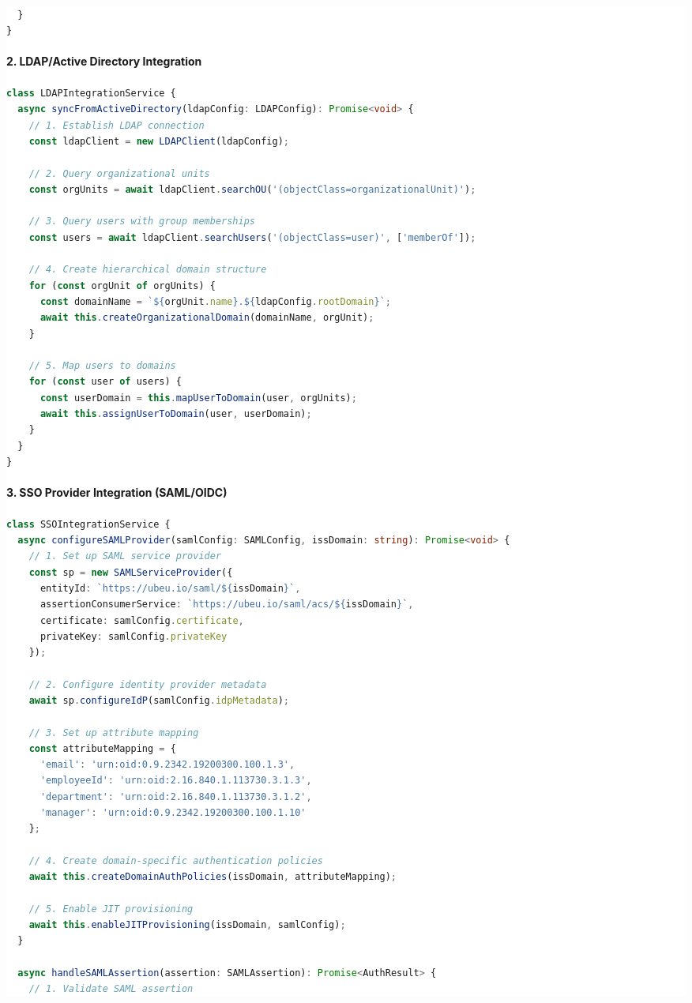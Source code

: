 ```typescript
  }
}
```

#### 2. **LDAP/Active Directory Integration**
```typescript
class LDAPIntegrationService {
  async syncFromActiveDirectory(ldapConfig: LDAPConfig): Promise<void> {
    // 1. Establish LDAP connection
    const ldapClient = new LDAPClient(ldapConfig);

    // 2. Query organizational units
    const orgUnits = await ldapClient.searchOU('(objectClass=organizationalUnit)');

    // 3. Query users with group memberships
    const users = await ldapClient.searchUsers('(objectClass=user)', ['memberOf']);

    // 4. Create hierarchical domain structure
    for (const orgUnit of orgUnits) {
      const domainName = `${orgUnit.name}.${ldapConfig.rootDomain}`;
      await this.createOrganizationalDomain(domainName, orgUnit);
    }

    // 5. Map users to domains
    for (const user of users) {
      const userDomain = this.mapUserToDomain(user, orgUnits);
      await this.assignUserToDomain(user, userDomain);
    }
  }
}
```

#### 3. **SSO Provider Integration (SAML/OIDC)**
```typescript
class SSOIntegrationService {
  async configureSAMLProvider(samlConfig: SAMLConfig, issDomain: string): Promise<void> {
    // 1. Set up SAML service provider
    const sp = new SAMLServiceProvider({
      entityId: `https://ubeu.io/saml/${issDomain}`,
      assertionConsumerService: `https://ubeu.io/saml/acs/${issDomain}`,
      certificate: samlConfig.certificate,
      privateKey: samlConfig.privateKey
    });

    // 2. Configure identity provider metadata
    await sp.configureIdP(samlConfig.idpMetadata);

    // 3. Set up attribute mapping
    const attributeMapping = {
      'email': 'urn:oid:0.9.2342.19200300.100.1.3',
      'employeeId': 'urn:oid:2.16.840.1.113730.3.1.3',
      'department': 'urn:oid:2.16.840.1.113730.3.1.2',
      'manager': 'urn:oid:0.9.2342.19200300.100.1.10'
    };

    // 4. Create domain-specific authentication policies
    await this.createDomainAuthPolicies(issDomain, attributeMapping);

    // 5. Enable JIT provisioning
    await this.enableJITProvisioning(issDomain, samlConfig);
  }

  async handleSAMLAssertion(assertion: SAMLAssertion): Promise<AuthResult> {
    // 1. Validate SAML assertion
```